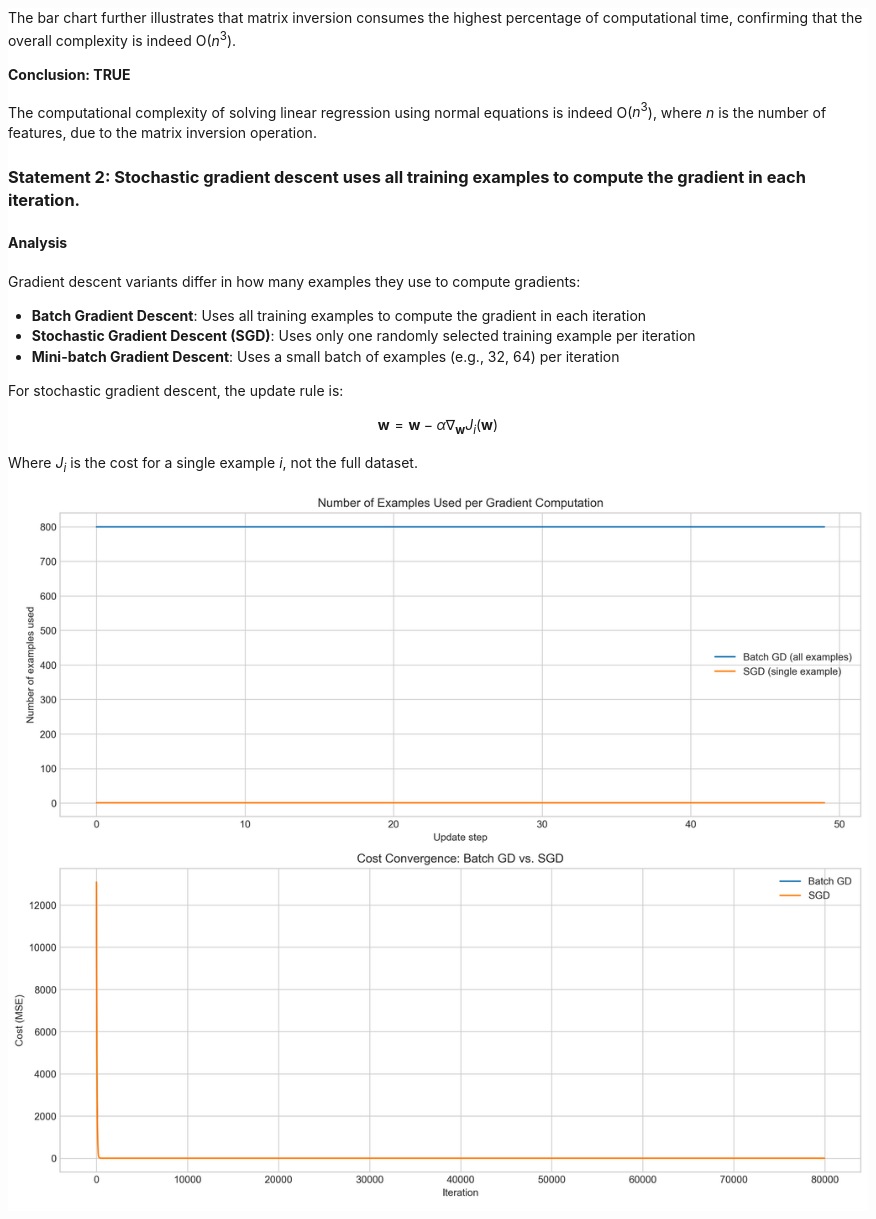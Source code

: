 The bar chart further illustrates that matrix inversion consumes the highest percentage of computational time, confirming that the overall complexity is indeed O($n^3$).

**Conclusion: TRUE**

The computational complexity of solving linear regression using normal equations is indeed O($n^3$), where $n$ is the number of features, due to the matrix inversion operation.

### Statement 2: Stochastic gradient descent uses all training examples to compute the gradient in each iteration.

#### Analysis
Gradient descent variants differ in how many examples they use to compute gradients:

- **Batch Gradient Descent**: Uses all training examples to compute the gradient in each iteration
- **Stochastic Gradient Descent (SGD)**: Uses only one randomly selected training example per iteration
- **Mini-batch Gradient Descent**: Uses a small batch of examples (e.g., 32, 64) per iteration

For stochastic gradient descent, the update rule is:

$$\boldsymbol{w} = \boldsymbol{w} - \alpha \nabla_{\boldsymbol{w}} J_i(\boldsymbol{w})$$

Where $J_i$ is the cost for a single example $i$, not the full dataset.

![SGD vs Batch GD](../Images/L3_5_Quiz_13/statement2_sgd.png)
